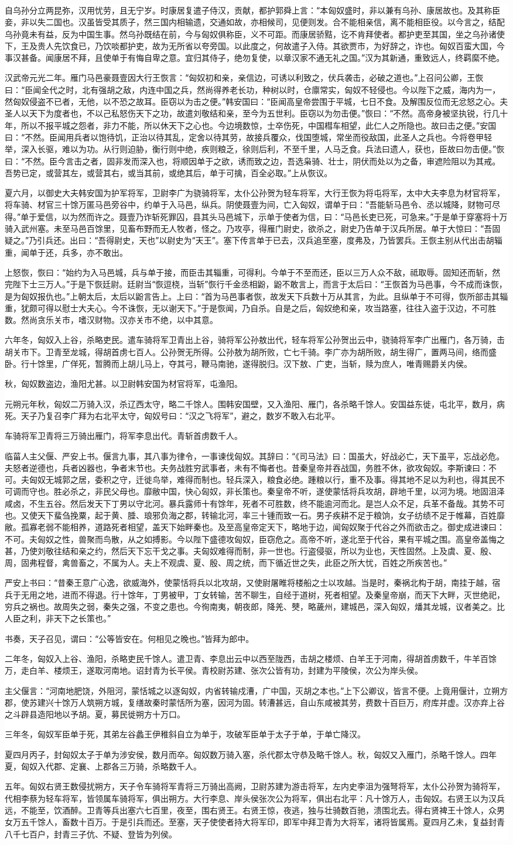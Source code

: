 自乌孙分立两昆弥，汉用忧劳，且无宁岁。时康居复遣子侍汉，贡献，都护郭舜上言：“本匈奴盛时，非以兼有乌孙、康居故也。及其称臣妾，非以失二国也。汉虽皆受其质子，然三国内相输遗，交通如故，亦相候司，见便则发。合不能相亲信，离不能相臣役。以今言之，结配乌孙竟未有益，反为中国生事。然乌孙既结在前，今与匈奴俱称臣，义不可距。而康居骄黠，讫不肯拜使者。都护吏至其国，坐之乌孙诸使下，王及贵人先饮食已，乃饮啖都护吏，故为无所省以夸旁国。以此度之，何故遣子入侍。其欲贾市，为好辞之，诈也。匈奴百蛮大国，今事汉甚备。闻康居不拜，且使单于有悔自卑之意。宜归其侍子，绝勿复使，以章汉家不通无礼之国。”汉为其新通，重致远人，终羁縻不绝。

汉武帝元光二年。雁门马邑豪聂壹因大行王恢言：“匈奴初和亲，亲信边，可诱以利致之，伏兵袭击，必破之道也。”上召问公卿，王恢曰：“臣闻全代之时，北有强胡之敌，内连中国之兵，然尚得养老长功，种树以时，仓廪常实，匈奴不轻侵也。今以陛下之威，海内为一，然匈奴侵盗不已者，无他，以不恐之故耳。臣窃以为击之便。”韩安国曰：“臣闻高皇帝尝围于平城，七日不食。及解围反位而无忿怒之心。夫圣人以天下为度者也，不以己私怒伤天下之功，故遣刘敬结和亲，至今为五世利。臣窃以为勿击便。”恢曰：“不然。高帝身被坚执锐，行几十年，所以不报平城之怨者，非力不能，所以休天下之心也。今边境数惊，士卒伤死，中国槥车相望，此仁人之所隐也。故曰击之便。”安国曰：“不然。臣闻用兵者以饱待饥，正治以待其乱，定舍以待其劳，故接兵覆众，伐国堕城，常坐而役敌国，此圣人之兵也。今将卷甲轻举，深入长驱，难以为功。从行则迫胁，衡行则中绝，疾则粮乏，徐则后利，不至千里，人马乏食。兵法曰遗人，获也，臣故曰勿击便。”恢曰：“不然。臣今言击之者，固非发而深入也，将顺因单于之欲，诱而致之边，吾选枭骑、壮士，阴伏而处以为之备，审遮险阻以为其戒。吾势已定，或营其左，或营其右，或当其前，或绝其后，单于可擒，百全必取。”上从恢议。

夏六月，以御史大夫韩安国为护军将军，卫尉李广为骁骑将军，太仆公孙贺为轻车将军，大行王恢为将屯将军，太中大夫李息为材官将军，将车骑、材官三十馀万匿马邑旁谷中，约单于入马邑，纵兵。阴使聂壹为间，亡入匈奴，谓单于曰：“吾能斩马邑令、丞以城降，财物可尽得。”单于爱信，以为然而许之。聂壹乃诈斩死罪囚，县其头马邑城下，示单于使者为信，曰：“马邑长吏已死，可急来。”于是单于穿塞将十万骑入武州塞。未至马邑百馀里，见畜布野而无人牧者，怪之。乃攻亭，得雁门尉史，欲杀之，尉史乃告单于汉兵所居。单于大惊曰：“吾固疑之。”乃引兵还。出曰：“吾得尉史，天也”以尉史为“天王”。塞下传言单于已去，汉兵追至塞，度弗及，乃皆罢兵。王恢主别从代出击胡辎重，闻单于还，兵多，亦不敢出。

上怒恢，恢曰：“始约为入马邑城，兵与单于接，而臣击其辎重，可得利。今单于不至而还，臣以三万人众不敌，祗取辱。固知还而斩，然完陛下士三万人。”于是下恢廷尉。廷尉当“恢逗桡，当斩”恢行千金丞相鼢，鼢不敢言上，而言于太后曰：“王恢首为马邑事，今不成而诛恢，是为匈奴报仇也。”上朝太后，太后以鼢言告上。上曰：“首为马邑事者恢，故发天下兵数十万从其言，为此。且纵单于不可得，恢所部击其辎重，犹颇可得以慰士大夫心。今不诛恢，无以谢天下。”于是恢闻，乃自杀。自是之后，匈奴绝和亲，攻当路塞，往往入盗于汉边，不可胜数。然尚贪乐关市，嗜汉财物。汉亦关市不绝，以中其意。

六年冬，匈奴入上谷，杀略吏民。遣车骑将军卫青出上谷，骑将军公孙敖出代，轻车将军公孙贺出云中，骁骑将军李广出雁门，各万骑，击胡关市下。卫青至龙城，得胡首虏七百人。公孙贺无所得。公孙敖为胡所败，亡七千骑。李广亦为胡所败，胡生得广，置两马间，络而盛卧。行十馀里，广佯死，暂腾而上胡儿马上，夺其弓，鞭马南驰，遂得脱归。汉下敖、广吏，当斩，赎为庶人，唯青赐爵关内侯。

秋，匈奴数盗边，渔阳尤甚。以卫尉韩安国为材官将军，屯渔阳。

元朔元年秋，匈奴二万骑入汉，杀辽西太守，略二千馀人。围韩安国壁，又入渔阳、雁门，各杀略千馀人。安国益东徙，屯北平，数月，病死。天子乃复召李广拜为右北平太守，匈奴号曰：“汉之飞将军”，避之，数岁不敢入右北平。

车骑将军卫青将三万骑出雁门，将军李息出代。青斩首虏数千人。

临菑人主父偃、严安上书。偃言九事，其八事为律令，一事谏伐匈奴。其辞曰：“《司马法》曰：国虽大，好战必亡，天下虽平，忘战必危。夫怒者逆德也，兵者凶器也，争者末节也。夫务战胜穷武事者，未有不悔者也。昔秦皇帝并吞战国，务胜不休，欲攻匈奴。李斯谏曰：不可。夫匈奴无城郭之居，委积之守，迁徙鸟举，难得而制也。轻兵深入，粮食必绝。踵粮以行，重不及事。得其地不足以为利也，得其民不可调而守也。胜必杀之，非民父母也。靡敝中国，快心匈奴，非长策也。秦皇帝不听，遂使蒙恬将兵攻胡，辟地千里，以河为境。地固沮泽咸卤，不生五谷。然后发天下丁男以守北河。暴兵露师十有馀年，死者不可胜数，终不能逾河而北。是岂人众不足，兵革不备哉。其势不可也。又使天下蜚刍挽粟，起于黄、腄、琅邪负海之郡，转输北河，率三十锺而致一石。男子疾耕不足于粮饷，女子纺绩不足于帷幕，百姓靡敝。孤寡老弱不能相养，道路死者相望，盖天下始畔秦也。及至高皇帝定天下，略地于边，闻匈奴聚于代谷之外而欲击之。御史成进谏曰：不可。夫匈奴之性，兽聚而鸟散，从之如搏影。今以陛下盛德攻匈奴，臣窃危之。高帝不听，遂北至于代谷，果有平城之围。高皇帝盖悔之甚，乃使刘敬往结和亲之约，然后天下忘干戈之事。夫匈奴难得而制，非一世也。行盗侵驱，所以为业也，天性固然。上及虞、夏、殷、周，固弗程督，禽兽畜之，不属为人。夫上不观虞、夏、殷、周之统，而下循近世之失，此臣之所大忧，百姓之所疾苦也。”

严安上书曰：“昔秦王意广心逸，欲威海外，使蒙恬将兵以北攻胡，又使尉屠睢将楼船之士以攻越。当是时，秦祸北构于胡，南挂于越，宿兵于无用之地，进而不得退。行十馀年，丁男被甲，丁女转输，苦不聊生，自经于道树，死者相望。及秦皇帝崩，而天下大畔，灭世绝祀，穷兵之祸也。故周失之弱，秦失之强，不变之患也。今徇南夷，朝夜郎，降羌、僰，略薉州，建城邑，深入匈奴，燔其龙城，议者美之。比人臣之利，非天下之长策也。”

书奏，天子召见，谓曰：“公等皆安在。何相见之晚也。”皆拜为郎中。

二年冬，匈奴入上谷、渔阳，杀略吏民千馀人。遣卫青、李息出云中以西至陇西，击胡之楼烦、白羊王于河南，得胡首虏数千，牛羊百馀万，走白羊、楼烦王，遂取河南地。诏封青为长平侯。青校尉苏建、张次公皆有功，封建为平陵侯，次公为岸头侯。

主父偃言：“河南地肥饶，外阻河，蒙恬城之以逐匈奴，内省转输戍漕，广中国，灭胡之本也。”上下公卿议，皆言不便。上竟用偃计，立朔方郡，使苏建兴十馀万人筑朔方城，复缮故秦时蒙恬所为塞，因河为固。转漕甚远，自山东咸被其劳，费数十百巨万，府库并虚。汉亦弃上谷之斗辟县造阳地以予胡。夏，募民徙朔方十万口。

三年冬，匈奴军臣单于死，其弟左谷蠡王伊稚斜自立为单于，攻破军臣单于太子于单，于单亡降汉。

夏四月丙子，封匈奴太子于单为涉安侯，数月而卒。匈奴数万骑入塞，杀代郡太守恭及略千馀人。秋，匈奴又入雁门，杀略千馀人。四年夏，匈奴入代郡、定襄、上郡各三万骑，杀略数千人。

五年。匈奴右贤王数侵扰朔方，天子令车骑将军青将三万骑出高阙，卫尉苏建为游击将军，左内史李沮为强弩将军，太仆公孙贺为骑将军，代相李蔡为轻车将军，皆领属车骑将军，俱出朔方。大行李息、岸头侯张次公为将军，俱出右北平：凡十馀万人，击匈奴。右贤王以为汉兵远，不能至，饮酒醉。卫青等兵出塞六七百里，夜至，围右贤王。右贤王惊，夜逃，独与壮骑数百驰，溃围北去。得右贤裨王十馀人，众男女万五千馀人，畜数十百万。于是引兵而还。至塞，天子使使者持大将军印，即军中拜卫青为大将军，诸将皆属焉。夏四月乙未，复益封青八千七百户，封青三子伉、不疑、登皆为列侯。
